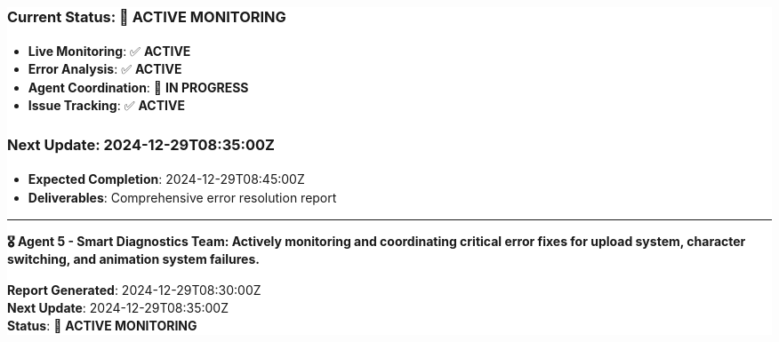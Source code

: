 ### **Current Status**: 🚨 **ACTIVE MONITORING**
- **Live Monitoring**: ✅ **ACTIVE**
- **Error Analysis**: ✅ **ACTIVE**
- **Agent Coordination**: 🔄 **IN PROGRESS**
- **Issue Tracking**: ✅ **ACTIVE**

### **Next Update**: 2024-12-29T08:35:00Z
- **Expected Completion**: 2024-12-29T08:45:00Z
- **Deliverables**: Comprehensive error resolution report

---

**🎖️ Agent 5 - Smart Diagnostics Team: Actively monitoring and coordinating critical error fixes for upload system, character switching, and animation system failures.**

**Report Generated**: 2024-12-29T08:30:00Z  
**Next Update**: 2024-12-29T08:35:00Z  
**Status**: 🚨 **ACTIVE MONITORING**
